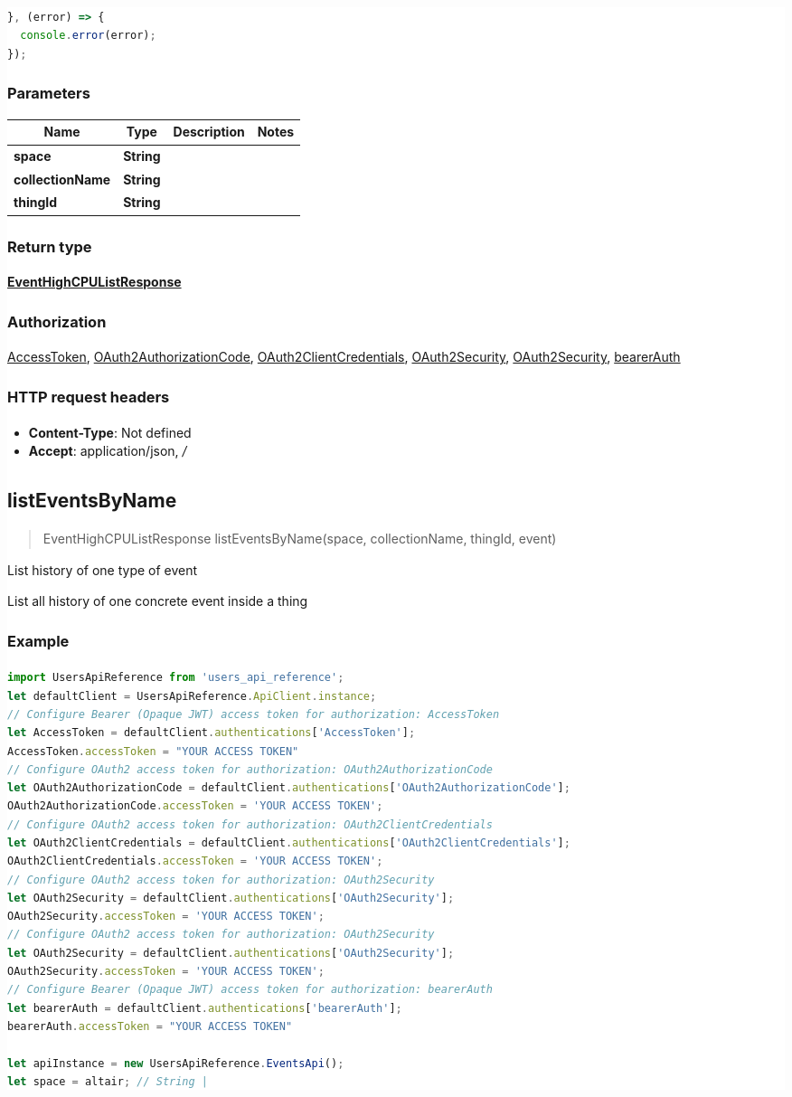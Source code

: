 ```javascript
}, (error) => {
  console.error(error);
});

```

### Parameters


Name | Type | Description  | Notes
------------- | ------------- | ------------- | -------------
 **space** | **String**|  | 
 **collectionName** | **String**|  | 
 **thingId** | **String**|  | 

### Return type

[**EventHighCPUListResponse**](EventHighCPUListResponse.md)

### Authorization

[AccessToken](../README.md#AccessToken), [OAuth2AuthorizationCode](../README.md#OAuth2AuthorizationCode), [OAuth2ClientCredentials](../README.md#OAuth2ClientCredentials), [OAuth2Security](../README.md#OAuth2Security), [OAuth2Security](../README.md#OAuth2Security), [bearerAuth](../README.md#bearerAuth)

### HTTP request headers

- **Content-Type**: Not defined
- **Accept**: application/json, */*


## listEventsByName

> EventHighCPUListResponse listEventsByName(space, collectionName, thingId, event)

List history of one type of event

List all history of one concrete event inside a thing

### Example

```javascript
import UsersApiReference from 'users_api_reference';
let defaultClient = UsersApiReference.ApiClient.instance;
// Configure Bearer (Opaque JWT) access token for authorization: AccessToken
let AccessToken = defaultClient.authentications['AccessToken'];
AccessToken.accessToken = "YOUR ACCESS TOKEN"
// Configure OAuth2 access token for authorization: OAuth2AuthorizationCode
let OAuth2AuthorizationCode = defaultClient.authentications['OAuth2AuthorizationCode'];
OAuth2AuthorizationCode.accessToken = 'YOUR ACCESS TOKEN';
// Configure OAuth2 access token for authorization: OAuth2ClientCredentials
let OAuth2ClientCredentials = defaultClient.authentications['OAuth2ClientCredentials'];
OAuth2ClientCredentials.accessToken = 'YOUR ACCESS TOKEN';
// Configure OAuth2 access token for authorization: OAuth2Security
let OAuth2Security = defaultClient.authentications['OAuth2Security'];
OAuth2Security.accessToken = 'YOUR ACCESS TOKEN';
// Configure OAuth2 access token for authorization: OAuth2Security
let OAuth2Security = defaultClient.authentications['OAuth2Security'];
OAuth2Security.accessToken = 'YOUR ACCESS TOKEN';
// Configure Bearer (Opaque JWT) access token for authorization: bearerAuth
let bearerAuth = defaultClient.authentications['bearerAuth'];
bearerAuth.accessToken = "YOUR ACCESS TOKEN"

let apiInstance = new UsersApiReference.EventsApi();
let space = altair; // String | 
```